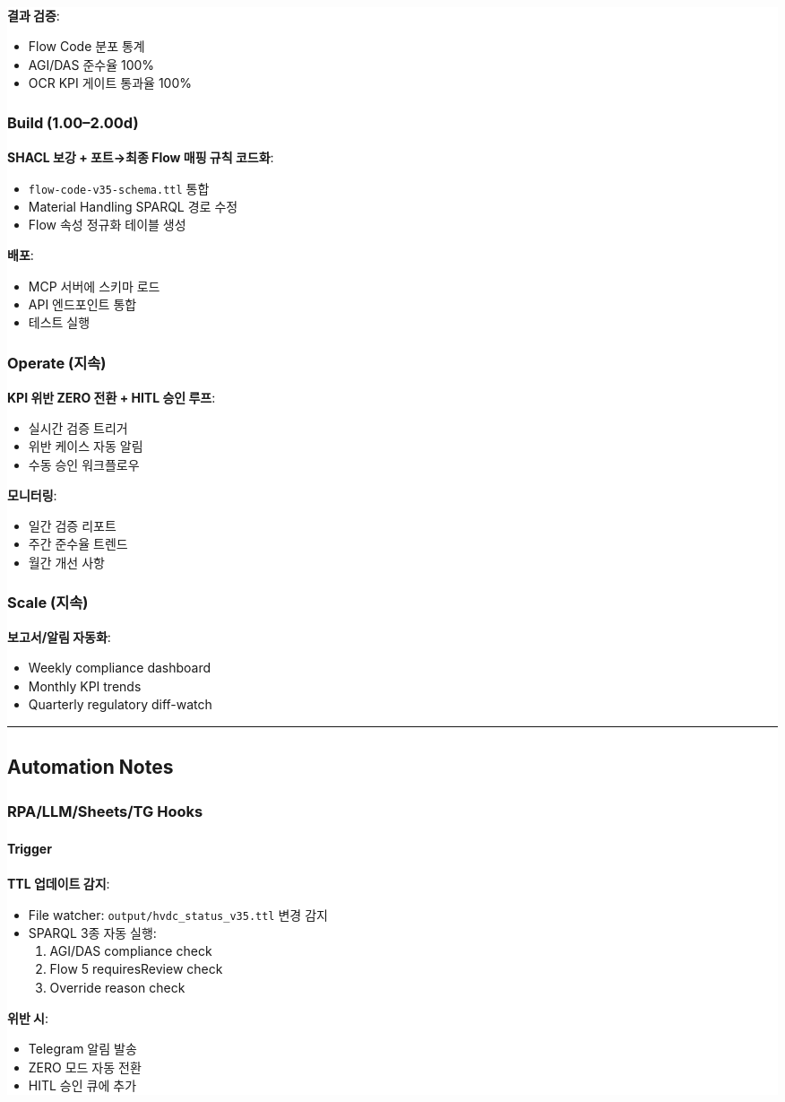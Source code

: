 **결과 검증**:
- Flow Code 분포 통계
- AGI/DAS 준수율 100%
- OCR KPI 게이트 통과율 100%

### Build (1.00–2.00d)

**SHACL 보강 + 포트→최종 Flow 매핑 규칙 코드화**:
- `flow-code-v35-schema.ttl` 통합
- Material Handling SPARQL 경로 수정
- Flow 속성 정규화 테이블 생성

**배포**:
- MCP 서버에 스키마 로드
- API 엔드포인트 통합
- 테스트 실행

### Operate (지속)

**KPI 위반 ZERO 전환 + HITL 승인 루프**:
- 실시간 검증 트리거
- 위반 케이스 자동 알림
- 수동 승인 워크플로우

**모니터링**:
- 일간 검증 리포트
- 주간 준수율 트렌드
- 월간 개선 사항

### Scale (지속)

**보고서/알림 자동화**:
- Weekly compliance dashboard
- Monthly KPI trends
- Quarterly regulatory diff-watch

---

## Automation Notes

### RPA/LLM/Sheets/TG Hooks

#### Trigger

**TTL 업데이트 감지**:
- File watcher: `output/hvdc_status_v35.ttl` 변경 감지
- SPARQL 3종 자동 실행:
  1. AGI/DAS compliance check
  2. Flow 5 requiresReview check
  3. Override reason check

**위반 시**:
- Telegram 알림 발송
- ZERO 모드 자동 전환
- HITL 승인 큐에 추가
